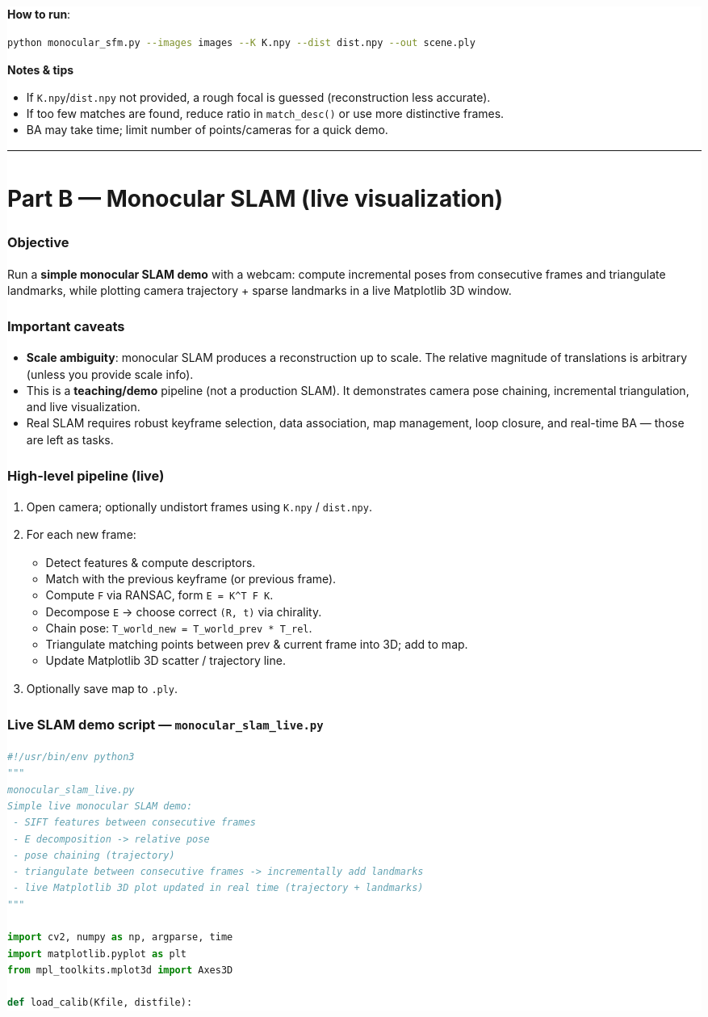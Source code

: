 ```python
```

**How to run**:

```bash
python monocular_sfm.py --images images --K K.npy --dist dist.npy --out scene.ply
```

**Notes & tips**

* If `K.npy`/`dist.npy` not provided, a rough focal is guessed (reconstruction less accurate).
* If too few matches are found, reduce ratio in `match_desc()` or use more distinctive frames.
* BA may take time; limit number of points/cameras for a quick demo.

---

# Part B — Monocular SLAM (live visualization)

### Objective

Run a **simple monocular SLAM demo** with a webcam: compute incremental poses from consecutive frames and triangulate landmarks, while plotting camera trajectory + sparse landmarks in a live Matplotlib 3D window.

### Important caveats

* **Scale ambiguity**: monocular SLAM produces a reconstruction up to scale. The relative magnitude of translations is arbitrary (unless you provide scale info).
* This is a **teaching/demo** pipeline (not a production SLAM). It demonstrates camera pose chaining, incremental triangulation, and live visualization.
* Real SLAM requires robust keyframe selection, data association, map management, loop closure, and real-time BA — those are left as tasks.

### High-level pipeline (live)

1. Open camera; optionally undistort frames using `K.npy` / `dist.npy`.
2. For each new frame:

   * Detect features & compute descriptors.
   * Match with the previous keyframe (or previous frame).
   * Compute `F` via RANSAC, form `E = K^T F K`.
   * Decompose `E` → choose correct `(R, t)` via chirality.
   * Chain pose: `T_world_new = T_world_prev * T_rel`.
   * Triangulate matching points between prev & current frame into 3D; add to map.
   * Update Matplotlib 3D scatter / trajectory line.
3. Optionally save map to `.ply`.

### Live SLAM demo script — `monocular_slam_live.py`

```python
#!/usr/bin/env python3
"""
monocular_slam_live.py
Simple live monocular SLAM demo:
 - SIFT features between consecutive frames
 - E decomposition -> relative pose
 - pose chaining (trajectory)
 - triangulate between consecutive frames -> incrementally add landmarks
 - live Matplotlib 3D plot updated in real time (trajectory + landmarks)
"""

import cv2, numpy as np, argparse, time
import matplotlib.pyplot as plt
from mpl_toolkits.mplot3d import Axes3D

def load_calib(Kfile, distfile):
```